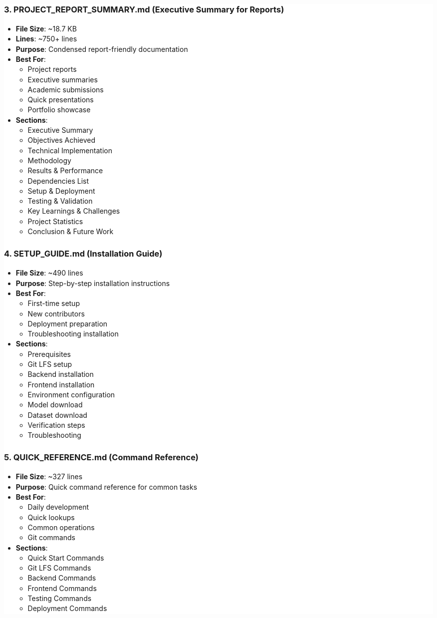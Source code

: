 ### 3. **PROJECT_REPORT_SUMMARY.md** (Executive Summary for Reports)

- **File Size**: ~18.7 KB
- **Lines**: ~750+ lines
- **Purpose**: Condensed report-friendly documentation
- **Best For**:
  - Project reports
  - Executive summaries
  - Academic submissions
  - Quick presentations
  - Portfolio showcase
- **Sections**:
  - Executive Summary
  - Objectives Achieved
  - Technical Implementation
  - Methodology
  - Results & Performance
  - Dependencies List
  - Setup & Deployment
  - Testing & Validation
  - Key Learnings & Challenges
  - Project Statistics
  - Conclusion & Future Work

### 4. **SETUP_GUIDE.md** (Installation Guide)

- **File Size**: ~490 lines
- **Purpose**: Step-by-step installation instructions
- **Best For**:
  - First-time setup
  - New contributors
  - Deployment preparation
  - Troubleshooting installation
- **Sections**:
  - Prerequisites
  - Git LFS setup
  - Backend installation
  - Frontend installation
  - Environment configuration
  - Model download
  - Dataset download
  - Verification steps
  - Troubleshooting

### 5. **QUICK_REFERENCE.md** (Command Reference)

- **File Size**: ~327 lines
- **Purpose**: Quick command reference for common tasks
- **Best For**:
  - Daily development
  - Quick lookups
  - Common operations
  - Git commands
- **Sections**:
  - Quick Start Commands
  - Git LFS Commands
  - Backend Commands
  - Frontend Commands
  - Testing Commands
  - Deployment Commands
